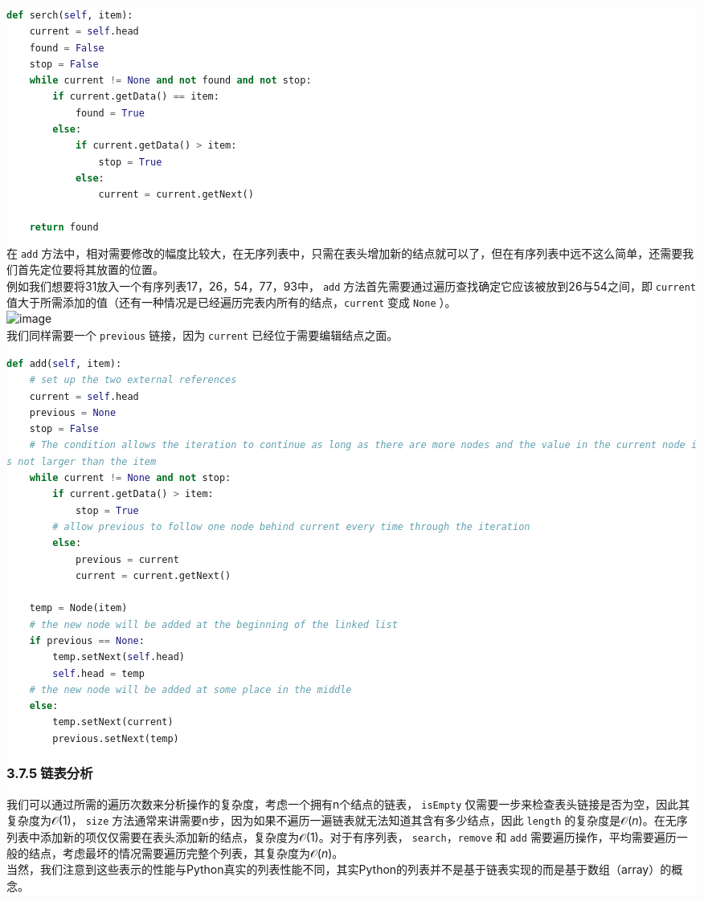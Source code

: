 
```python
def serch(self, item):
    current = self.head
    found = False
    stop = False
    while current != None and not found and not stop:
        if current.getData() == item:
            found = True
        else:
            if current.getData() > item:
                stop = True
            else:
                current = current.getNext()
                
    return found
```

在 `add` 方法中，相对需要修改的幅度比较大，在无序列表中，只需在表头增加新的结点就可以了，但在有序列表中远不这么简单，还需要我们首先定位要将其放置的位置。  
例如我们想要将31放入一个有序列表17，26，54，77，93中， `add` 方法首先需要通过遍历查找确定它应该被放到26与54之间，即 `current` 值大于所需添加的值（还有一种情况是已经遍历完表内所有的结点，`current` 变成 `None` ）。  
![image](http://interactivepython.org/courselib/static/pythonds/_images/linkedlistinsert.png)  
我们同样需要一个 `previous` 链接，因为 `current` 已经位于需要编辑结点之面。


```python
def add(self, item):
    # set up the two external references
    current = self.head
    previous = None
    stop = False
    # The condition allows the iteration to continue as long as there are more nodes and the value in the current node is not larger than the item
    while current != None and not stop:
        if current.getData() > item:
            stop = True
        # allow previous to follow one node behind current every time through the iteration
        else:
            previous = current
            current = current.getNext()
    
    temp = Node(item)
    # the new node will be added at the beginning of the linked list
    if previous == None:
        temp.setNext(self.head)
        self.head = temp
    # the new node will be added at some place in the middle 
    else:
        temp.setNext(current)
        previous.setNext(temp)
```

### 3.7.5 链表分析  
我们可以通过所需的遍历次数来分析操作的复杂度，考虑一个拥有n个结点的链表， `isEmpty` 仅需要一步来检查表头链接是否为空，因此其复杂度为$\mathcal{O}(1)$， `size` 方法通常来讲需要n步，因为如果不遍历一遍链表就无法知道其含有多少结点，因此 `length` 的复杂度是$\mathcal{O}(n)$。在无序列表中添加新的项仅仅需要在表头添加新的结点，复杂度为$\mathcal{O}(1)$。对于有序列表， `search`，`remove` 和 `add` 需要遍历操作，平均需要遍历一般的结点，考虑最坏的情况需要遍历完整个列表，其复杂度为$\mathcal{O}(n)$。  
当然，我们注意到这些表示的性能与Python真实的列表性能不同，其实Python的列表并不是基于链表实现的而是基于数组（array）的概念。
